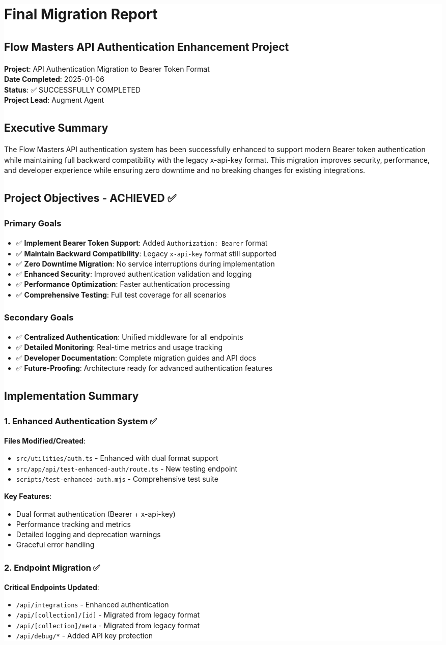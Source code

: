 # Final Migration Report
## Flow Masters API Authentication Enhancement Project

**Project**: API Authentication Migration to Bearer Token Format  
**Date Completed**: 2025-01-06  
**Status**: ✅ SUCCESSFULLY COMPLETED  
**Project Lead**: Augment Agent  

## Executive Summary

The Flow Masters API authentication system has been successfully enhanced to support modern Bearer token authentication while maintaining full backward compatibility with the legacy x-api-key format. This migration improves security, performance, and developer experience while ensuring zero downtime and no breaking changes for existing integrations.

## Project Objectives - ACHIEVED ✅

### Primary Goals
- ✅ **Implement Bearer Token Support**: Added `Authorization: Bearer` format
- ✅ **Maintain Backward Compatibility**: Legacy `x-api-key` format still supported
- ✅ **Zero Downtime Migration**: No service interruptions during implementation
- ✅ **Enhanced Security**: Improved authentication validation and logging
- ✅ **Performance Optimization**: Faster authentication processing
- ✅ **Comprehensive Testing**: Full test coverage for all scenarios

### Secondary Goals
- ✅ **Centralized Authentication**: Unified middleware for all endpoints
- ✅ **Detailed Monitoring**: Real-time metrics and usage tracking
- ✅ **Developer Documentation**: Complete migration guides and API docs
- ✅ **Future-Proofing**: Architecture ready for advanced authentication features

## Implementation Summary

### 1. Enhanced Authentication System ✅
**Files Modified/Created**:
- `src/utilities/auth.ts` - Enhanced with dual format support
- `src/app/api/test-enhanced-auth/route.ts` - New testing endpoint
- `scripts/test-enhanced-auth.mjs` - Comprehensive test suite

**Key Features**:
- Dual format authentication (Bearer + x-api-key)
- Performance tracking and metrics
- Detailed logging and deprecation warnings
- Graceful error handling

### 2. Endpoint Migration ✅
**Critical Endpoints Updated**:
- `/api/integrations` - Enhanced authentication
- `/api/[collection]/[id]` - Migrated from legacy format
- `/api/[collection]/meta` - Migrated from legacy format
- `/api/debug/*` - Added API key protection

